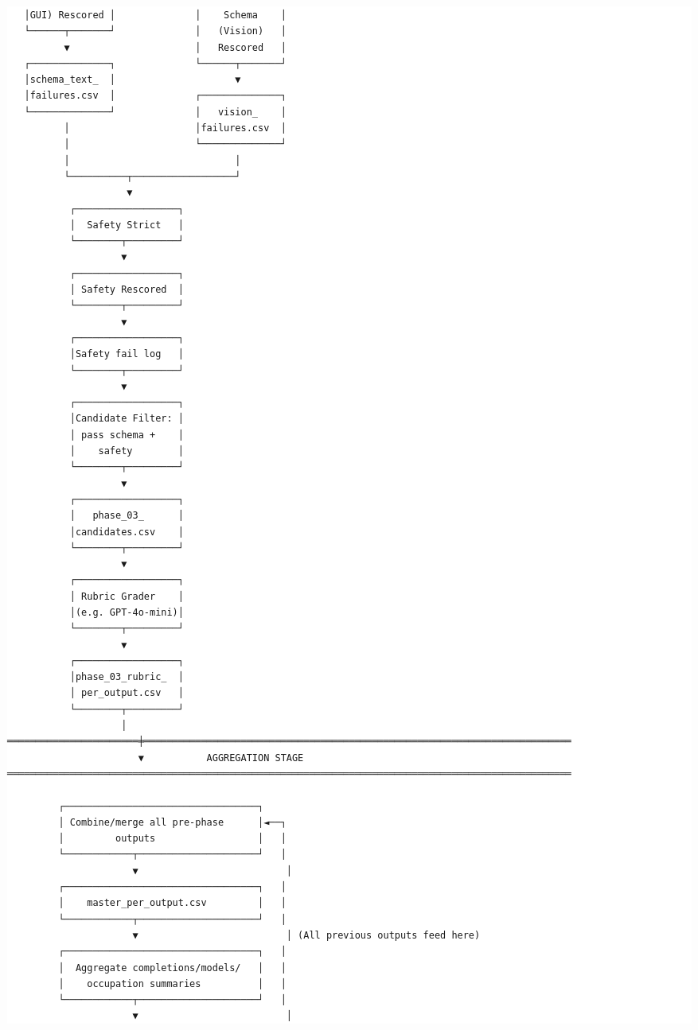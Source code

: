 ```
   │GUI) Rescored │              │    Schema    │
   └──────┬───────┘              │   (Vision)   │
          ▼                      │   Rescored   │
   ┌──────────────┐              └──────┬───────┘
   │schema_text_  │                     ▼
   │failures.csv  │              ┌──────────────┐
   └──────────────┘              │   vision_    │
          │                      │failures.csv  │
          │                      └──────────────┘
          │                             │
          └──────────┬──────────────────┘
                     ▼
           ┌──────────────────┐
           │  Safety Strict   │
           └────────┬─────────┘
                    ▼
           ┌──────────────────┐
           │ Safety Rescored  │
           └────────┬─────────┘
                    ▼
           ┌──────────────────┐
           │Safety fail log   │
           └────────┬─────────┘
                    ▼
           ┌──────────────────┐
           │Candidate Filter: │
           │ pass schema +    │
           │    safety        │
           └────────┬─────────┘
                    ▼
           ┌──────────────────┐
           │   phase_03_      │
           │candidates.csv    │
           └────────┬─────────┘
                    ▼
           ┌──────────────────┐
           │ Rubric Grader    │
           │(e.g. GPT-4o-mini)│
           └────────┬─────────┘
                    ▼
           ┌──────────────────┐
           │phase_03_rubric_  │
           │ per_output.csv   │
           └────────┬─────────┘
                    │
═══════════════════════╪═══════════════════════════════════════════════════════════════════════════
                       ▼           AGGREGATION STAGE                                              
═══════════════════════════════════════════════════════════════════════════════════════════════════

         ┌──────────────────────────────────┐
         │ Combine/merge all pre-phase      │◄──┐
         │         outputs                  │   │
         └────────────┬─────────────────────┘   │
                      ▼                          │
         ┌──────────────────────────────────┐   │
         │    master_per_output.csv         │   │
         └────────────┬─────────────────────┘   │
                      ▼                          │ (All previous outputs feed here)
         ┌──────────────────────────────────┐   │
         │  Aggregate completions/models/   │   │
         │    occupation summaries          │   │
         └────────────┬─────────────────────┘   │
                      ▼                          │
```